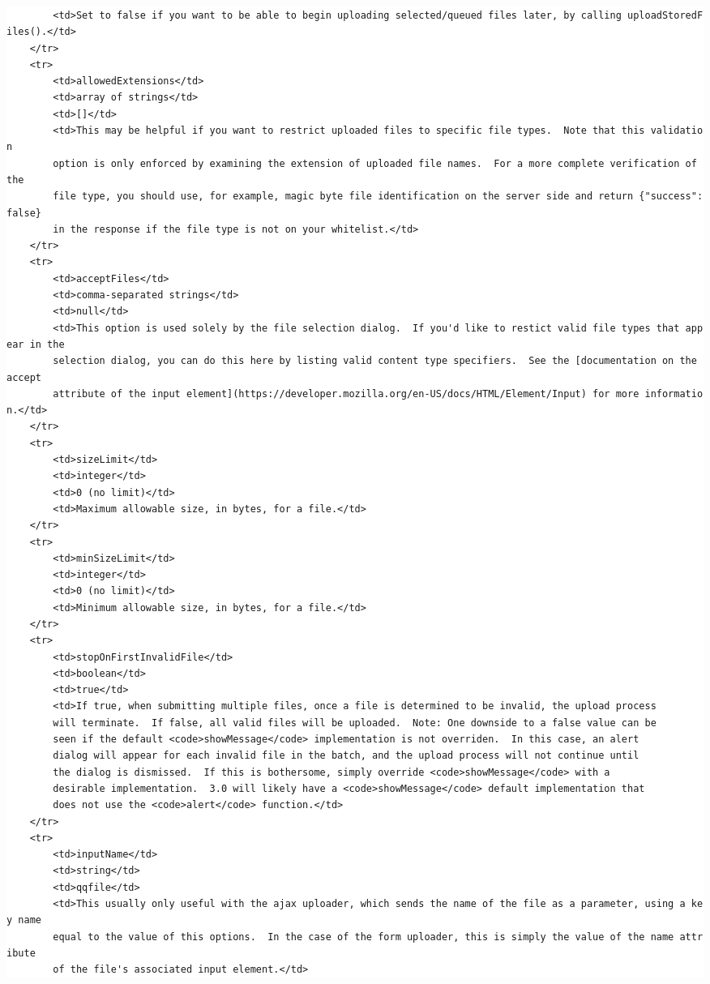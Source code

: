             <td>Set to false if you want to be able to begin uploading selected/queued files later, by calling uploadStoredFiles().</td>
        </tr>
        <tr>
            <td>allowedExtensions</td>
            <td>array of strings</td>
            <td>[]</td>
            <td>This may be helpful if you want to restrict uploaded files to specific file types.  Note that this validation
            option is only enforced by examining the extension of uploaded file names.  For a more complete verification of the
            file type, you should use, for example, magic byte file identification on the server side and return {"success": false}
            in the response if the file type is not on your whitelist.</td>
        </tr>
        <tr>
            <td>acceptFiles</td>
            <td>comma-separated strings</td>
            <td>null</td>
            <td>This option is used solely by the file selection dialog.  If you'd like to restict valid file types that appear in the
            selection dialog, you can do this here by listing valid content type specifiers.  See the [documentation on the accept
            attribute of the input element](https://developer.mozilla.org/en-US/docs/HTML/Element/Input) for more information.</td>
        </tr>
        <tr>
            <td>sizeLimit</td>
            <td>integer</td>
            <td>0 (no limit)</td>
            <td>Maximum allowable size, in bytes, for a file.</td>
        </tr>
        <tr>
            <td>minSizeLimit</td>
            <td>integer</td>
            <td>0 (no limit)</td>
            <td>Minimum allowable size, in bytes, for a file.</td>
        </tr>
        <tr>
            <td>stopOnFirstInvalidFile</td>
            <td>boolean</td>
            <td>true</td>
            <td>If true, when submitting multiple files, once a file is determined to be invalid, the upload process 
            will terminate.  If false, all valid files will be uploaded.  Note: One downside to a false value can be
            seen if the default <code>showMessage</code> implementation is not overriden.  In this case, an alert 
            dialog will appear for each invalid file in the batch, and the upload process will not continue until 
            the dialog is dismissed.  If this is bothersome, simply override <code>showMessage</code> with a 
            desirable implementation.  3.0 will likely have a <code>showMessage</code> default implementation that 
            does not use the <code>alert</code> function.</td>
        </tr>
        <tr>
            <td>inputName</td>
            <td>string</td>
            <td>qqfile</td>
            <td>This usually only useful with the ajax uploader, which sends the name of the file as a parameter, using a key name
            equal to the value of this options.  In the case of the form uploader, this is simply the value of the name attribute
            of the file's associated input element.</td>